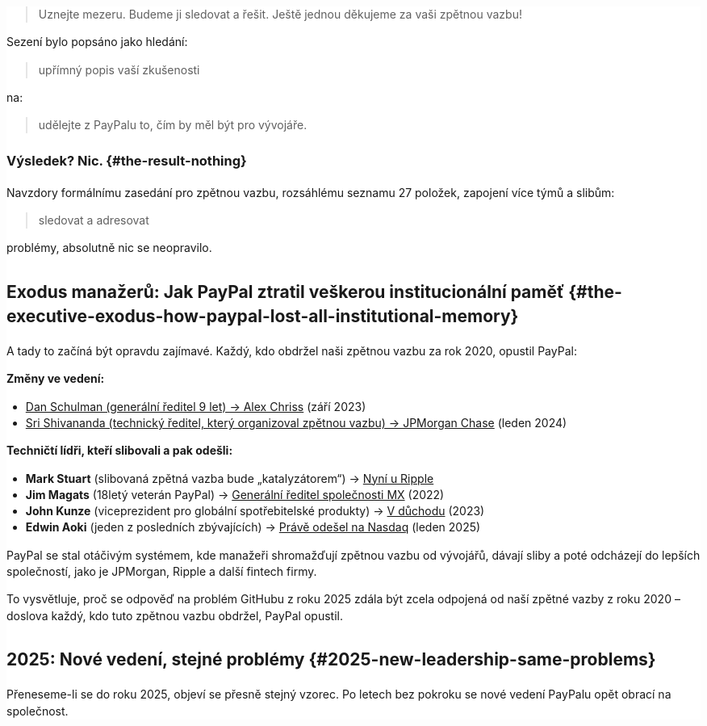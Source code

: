 > Uznejte mezeru. Budeme ji sledovat a řešit. Ještě jednou děkujeme za vaši zpětnou vazbu!

Sezení bylo popsáno jako hledání:

> upřímný popis vaší zkušenosti

na:

> udělejte z PayPalu to, čím by měl být pro vývojáře.

### Výsledek? Nic. {#the-result-nothing}

Navzdory formálnímu zasedání pro zpětnou vazbu, rozsáhlému seznamu 27 položek, zapojení více týmů a slibům:

> sledovat a adresovat

problémy, absolutně nic se neopravilo.

## Exodus manažerů: Jak PayPal ztratil veškerou institucionální paměť {#the-executive-exodus-how-paypal-lost-all-institutional-memory}

A tady to začíná být opravdu zajímavé. Každý, kdo obdržel naši zpětnou vazbu za rok 2020, opustil PayPal:

**Změny ve vedení:**

* [Dan Schulman (generální ředitel 9 let) → Alex Chriss](https://www.fastcompany.com/90938418/paypal-ceo-alex-chriss-dan-schulman-what-to-know/) (září 2023)
* [Sri Shivananda (technický ředitel, který organizoval zpětnou vazbu) → JPMorgan Chase](https://www.pymnts.com/personnel/2024/jpmorgan-names-paypal-vet-shivananda-as-new-tech-chief/) (leden 2024)

**Techničtí lídři, kteří slibovali a pak odešli:**

* **Mark Stuart** (slibovaná zpětná vazba bude „katalyzátorem“) → [Nyní u Ripple](https://www.linkedin.com/in/markstuartsf)
* **Jim Magats** (18letý veterán PayPal) → [Generální ředitel společnosti MX](https://www.cnbc.com/2022/07/28/paypal-veteran-jim-magats-is-named-ceo-of-mx-the-startup-that-connects-banks-and-fintech-players.html) (2022)
* **John Kunze** (viceprezident pro globální spotřebitelské produkty) → [V důchodu](https://www.linkedin.com/in/john-kunze-5724a86) (2023)
* **Edwin Aoki** (jeden z posledních zbývajících) → [Právě odešel na Nasdaq](https://www.linkedin.com/posts/edwinaoki_apparently-i-just-cant-stay-awaythe-day-activity-7289388518487793664-j8OZ) (leden 2025)

PayPal se stal otáčivým systémem, kde manažeři shromažďují zpětnou vazbu od vývojářů, dávají sliby a poté odcházejí do lepších společností, jako je JPMorgan, Ripple a další fintech firmy.

To vysvětluje, proč se odpověď na problém GitHubu z roku 2025 zdála být zcela odpojená od naší zpětné vazby z roku 2020 – doslova každý, kdo tuto zpětnou vazbu obdržel, PayPal opustil.

## 2025: Nové vedení, stejné problémy {#2025-new-leadership-same-problems}

Přeneseme-li se do roku 2025, objeví se přesně stejný vzorec. Po letech bez pokroku se nové vedení PayPalu opět obrací na společnost.
